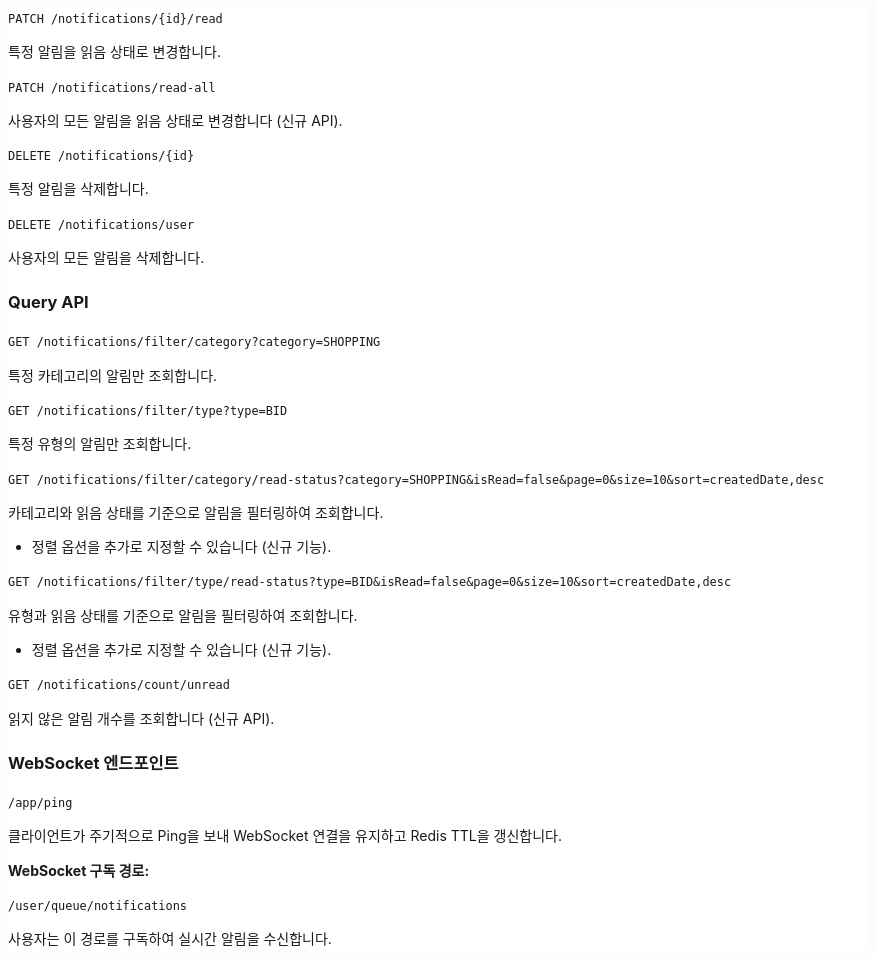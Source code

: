 ```
PATCH /notifications/{id}/read
```
특정 알림을 읽음 상태로 변경합니다.

```
PATCH /notifications/read-all
```
사용자의 모든 알림을 읽음 상태로 변경합니다 (신규 API).

```
DELETE /notifications/{id}
```
특정 알림을 삭제합니다.

```
DELETE /notifications/user
```
사용자의 모든 알림을 삭제합니다.

### Query API

```
GET /notifications/filter/category?category=SHOPPING
```
특정 카테고리의 알림만 조회합니다.

```
GET /notifications/filter/type?type=BID
```
특정 유형의 알림만 조회합니다.

```
GET /notifications/filter/category/read-status?category=SHOPPING&isRead=false&page=0&size=10&sort=createdDate,desc
```
카테고리와 읽음 상태를 기준으로 알림을 필터링하여 조회합니다.
- 정렬 옵션을 추가로 지정할 수 있습니다 (신규 기능).

```
GET /notifications/filter/type/read-status?type=BID&isRead=false&page=0&size=10&sort=createdDate,desc
```
유형과 읽음 상태를 기준으로 알림을 필터링하여 조회합니다.
- 정렬 옵션을 추가로 지정할 수 있습니다 (신규 기능).

```
GET /notifications/count/unread
```
읽지 않은 알림 개수를 조회합니다 (신규 API).

### WebSocket 엔드포인트

```
/app/ping
```
클라이언트가 주기적으로 Ping을 보내 WebSocket 연결을 유지하고 Redis TTL을 갱신합니다.

**WebSocket 구독 경로:**
```
/user/queue/notifications
```
사용자는 이 경로를 구독하여 실시간 알림을 수신합니다.

